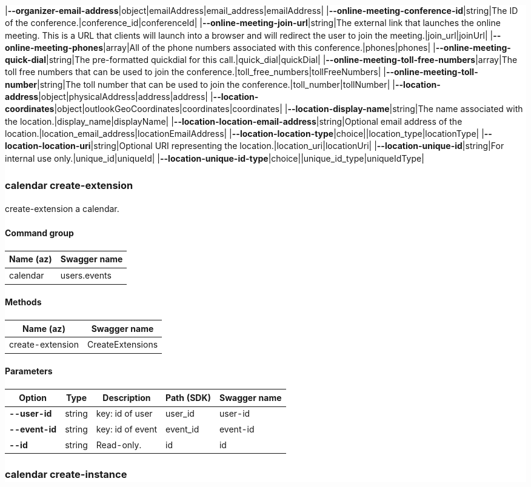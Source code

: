 |**--organizer-email-address**|object|emailAddress|email_address|emailAddress|
|**--online-meeting-conference-id**|string|The ID of the conference.|conference_id|conferenceId|
|**--online-meeting-join-url**|string|The external link that launches the online meeting. This is a URL that clients will launch into a browser and will redirect the user to join the meeting.|join_url|joinUrl|
|**--online-meeting-phones**|array|All of the phone numbers associated with this conference.|phones|phones|
|**--online-meeting-quick-dial**|string|The pre-formatted quickdial for this call.|quick_dial|quickDial|
|**--online-meeting-toll-free-numbers**|array|The toll free numbers that can be used to join the conference.|toll_free_numbers|tollFreeNumbers|
|**--online-meeting-toll-number**|string|The toll number that can be used to join the conference.|toll_number|tollNumber|
|**--location-address**|object|physicalAddress|address|address|
|**--location-coordinates**|object|outlookGeoCoordinates|coordinates|coordinates|
|**--location-display-name**|string|The name associated with the location.|display_name|displayName|
|**--location-location-email-address**|string|Optional email address of the location.|location_email_address|locationEmailAddress|
|**--location-location-type**|choice||location_type|locationType|
|**--location-location-uri**|string|Optional URI representing the location.|location_uri|locationUri|
|**--location-unique-id**|string|For internal use only.|unique_id|uniqueId|
|**--location-unique-id-type**|choice||unique_id_type|uniqueIdType|

### calendar create-extension

create-extension a calendar.

#### Command group
|Name (az)|Swagger name|
|---------|------------|
|calendar|users.events|

#### Methods
|Name (az)|Swagger name|
|---------|------------|
|create-extension|CreateExtensions|

#### Parameters
|Option|Type|Description|Path (SDK)|Swagger name|
|------|----|-----------|----------|------------|
|**--user-id**|string|key: id of user|user_id|user-id|
|**--event-id**|string|key: id of event|event_id|event-id|
|**--id**|string|Read-only.|id|id|

### calendar create-instance
